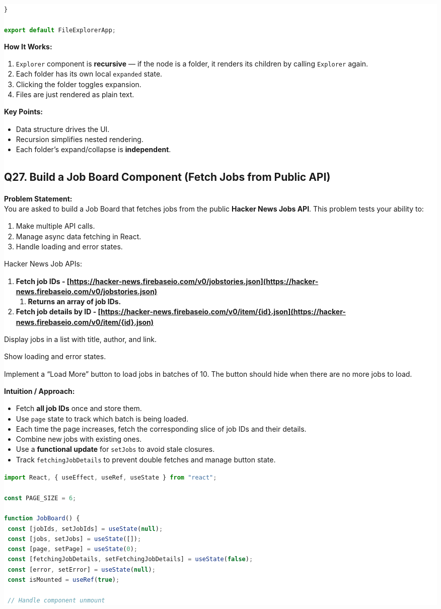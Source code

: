 ```js
}

export default FileExplorerApp;

```

**How It Works:**

1. `Explorer` component is **recursive** — if the node is a folder, it renders its children by calling `Explorer` again.  
2. Each folder has its own local `expanded` state.  
3. Clicking the folder toggles expansion.  
4. Files are just rendered as plain text.

**Key Points:**

* Data structure drives the UI.  
* Recursion simplifies nested rendering.  
* Each folder’s expand/collapse is **independent**.

## Q27. Build a Job Board Component (Fetch Jobs from Public API)

**Problem Statement:**  
 You are asked to build a Job Board that fetches jobs from the public **Hacker News Jobs API**. This problem tests your ability to:

1. Make multiple API calls.  
2. Manage async data fetching in React.  
3. Handle loading and error states.

Hacker News Job APIs:

1. **Fetch job IDs - [https://hacker-news.firebaseio.com/v0/jobstories.json](https://hacker-news.firebaseio.com/v0/jobstories.json)**  
   1. **Returns an array of job IDs.**  
2. **Fetch job details by ID - [https://hacker-news.firebaseio.com/v0/item/{id}.json](https://hacker-news.firebaseio.com/v0/item/{id}.json)**

Display jobs in a list with title, author, and link.

Show loading and error states.

Implement a “Load More” button to load jobs in batches of 10. The button should hide when there are no more jobs to load.

**Intuition / Approach:**

* Fetch **all job IDs** once and store them.  
* Use `page` state to track which batch is being loaded.  
* Each time the page increases, fetch the corresponding slice of job IDs and their details.  
* Combine new jobs with existing ones.  
* Use a **functional update** for `setJobs` to avoid stale closures.  
* Track `fetchingJobDetails` to prevent double fetches and manage button state.

```js
import React, { useEffect, useRef, useState } from "react";

const PAGE_SIZE = 6;

function JobBoard() {
 const [jobIds, setJobIds] = useState(null);
 const [jobs, setJobs] = useState([]);
 const [page, setPage] = useState(0);
 const [fetchingJobDetails, setFetchingJobDetails] = useState(false);
 const [error, setError] = useState(null);
 const isMounted = useRef(true);

 // Handle component unmount
```